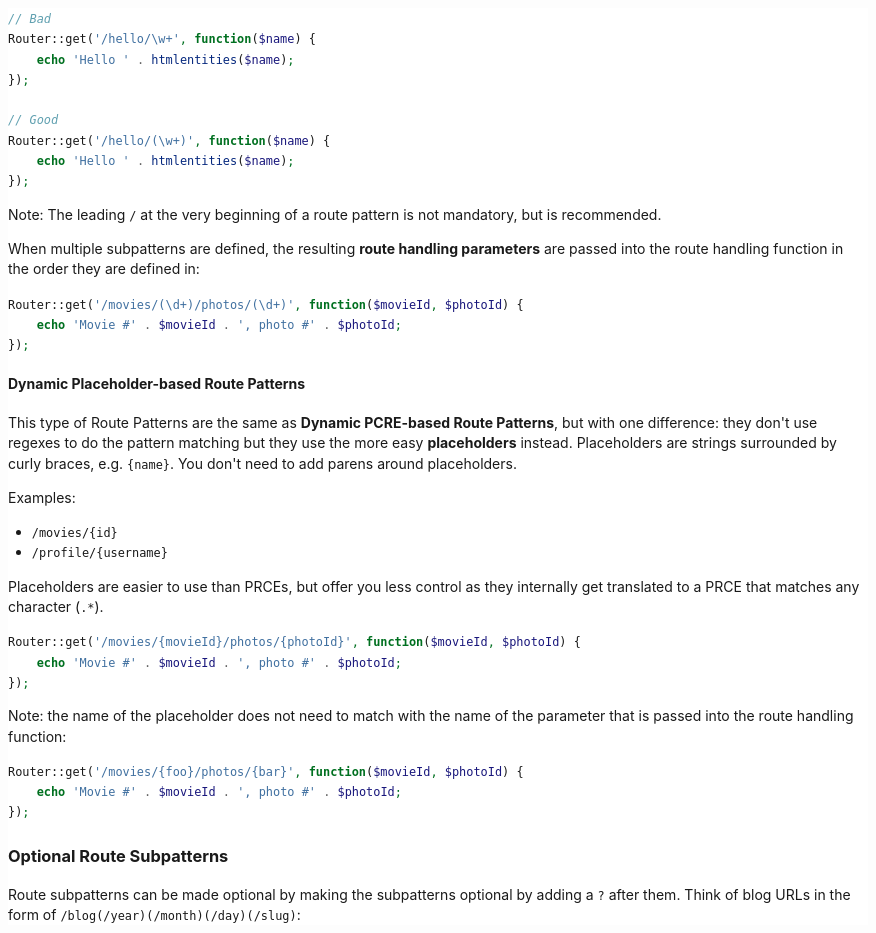```php
// Bad
Router::get('/hello/\w+', function($name) {
    echo 'Hello ' . htmlentities($name);
});

// Good
Router::get('/hello/(\w+)', function($name) {
    echo 'Hello ' . htmlentities($name);
});
```

Note: The leading `/` at the very beginning of a route pattern is not mandatory, but is recommended.

When multiple subpatterns are defined, the resulting __route handling parameters__ are passed into the route handling function in the order they are defined in:

```php
Router::get('/movies/(\d+)/photos/(\d+)', function($movieId, $photoId) {
    echo 'Movie #' . $movieId . ', photo #' . $photoId;
});
```

#### Dynamic Placeholder-based Route Patterns

This type of Route Patterns are the same as __Dynamic PCRE-based Route Patterns__, but with one difference: they don't use regexes to do the pattern matching but they use the more easy __placeholders__ instead. Placeholders are strings surrounded by curly braces, e.g. `{name}`. You don't need to add parens around placeholders.

Examples:

- `/movies/{id}`
- `/profile/{username}`

Placeholders are easier to use than PRCEs, but offer you less control as they internally get translated to a PRCE that matches any character (`.*`).

```php
Router::get('/movies/{movieId}/photos/{photoId}', function($movieId, $photoId) {
    echo 'Movie #' . $movieId . ', photo #' . $photoId;
});
```

Note: the name of the placeholder does not need to match with the name of the parameter that is passed into the route handling function:

```php
Router::get('/movies/{foo}/photos/{bar}', function($movieId, $photoId) {
    echo 'Movie #' . $movieId . ', photo #' . $photoId;
});
```


### Optional Route Subpatterns

Route subpatterns can be made optional by making the subpatterns optional by adding a `?` after them. Think of blog URLs in the form of `/blog(/year)(/month)(/day)(/slug)`:
